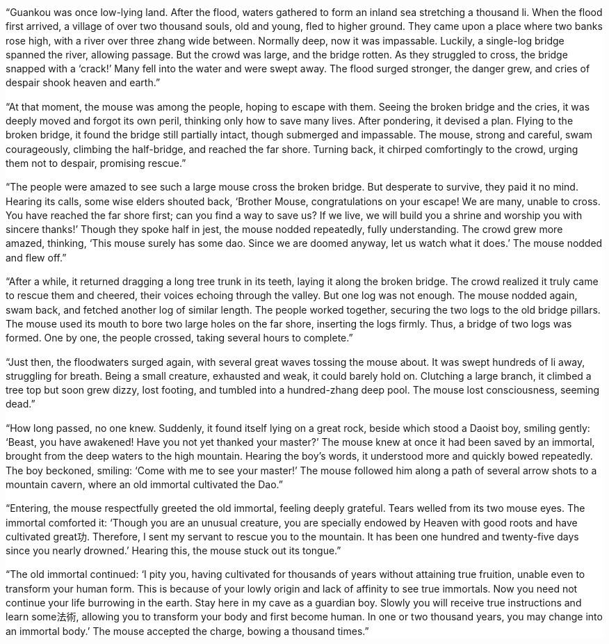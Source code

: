 “Guankou was once low-lying land. After the flood, waters gathered to form an inland sea stretching a thousand li. When the flood first arrived, a village of over two thousand souls, old and young, fled to higher ground. They came upon a place where two banks rose high, with a river over three zhang wide between. Normally deep, now it was impassable. Luckily, a single-log bridge spanned the river, allowing passage. But the crowd was large, and the bridge rotten. As they struggled to cross, the bridge snapped with a ‘crack!’ Many fell into the water and were swept away. The flood surged stronger, the danger grew, and cries of despair shook heaven and earth.”

“At that moment, the mouse was among the people, hoping to escape with them. Seeing the broken bridge and the cries, it was deeply moved and forgot its own peril, thinking only how to save many lives. After pondering, it devised a plan. Flying to the broken bridge, it found the bridge still partially intact, though submerged and impassable. The mouse, strong and careful, swam courageously, climbing the half-bridge, and reached the far shore. Turning back, it chirped comfortingly to the crowd, urging them not to despair, promising rescue.”

“The people were amazed to see such a large mouse cross the broken bridge. But desperate to survive, they paid it no mind. Hearing its calls, some wise elders shouted back, ‘Brother Mouse, congratulations on your escape! We are many, unable to cross. You have reached the far shore first; can you find a way to save us? If we live, we will build you a shrine and worship you with sincere thanks!’ Though they spoke half in jest, the mouse nodded repeatedly, fully understanding. The crowd grew more amazed, thinking, ‘This mouse surely has some dao. Since we are doomed anyway, let us watch what it does.’ The mouse nodded and flew off.”

“After a while, it returned dragging a long tree trunk in its teeth, laying it along the broken bridge. The crowd realized it truly came to rescue them and cheered, their voices echoing through the valley. But one log was not enough. The mouse nodded again, swam back, and fetched another log of similar length. The people worked together, securing the two logs to the old bridge pillars. The mouse used its mouth to bore two large holes on the far shore, inserting the logs firmly. Thus, a bridge of two logs was formed. One by one, the people crossed, taking several hours to complete.”

“Just then, the floodwaters surged again, with several great waves tossing the mouse about. It was swept hundreds of li away, struggling for breath. Being a small creature, exhausted and weak, it could barely hold on. Clutching a large branch, it climbed a tree top but soon grew dizzy, lost footing, and tumbled into a hundred-zhang deep pool. The mouse lost consciousness, seeming dead.”

“How long passed, no one knew. Suddenly, it found itself lying on a great rock, beside which stood a Daoist boy, smiling gently: ‘Beast, you have awakened! Have you not yet thanked your master?’ The mouse knew at once it had been saved by an immortal, brought from the deep waters to the high mountain. Hearing the boy’s words, it understood more and quickly bowed repeatedly. The boy beckoned, smiling: ‘Come with me to see your master!’ The mouse followed him along a path of several arrow shots to a mountain cavern, where an old immortal cultivated the Dao.”

“Entering, the mouse respectfully greeted the old immortal, feeling deeply grateful. Tears welled from its two mouse eyes. The immortal comforted it: ‘Though you are an unusual creature, you are specially endowed by Heaven with good roots and have cultivated great功. Therefore, I sent my servant to rescue you to the mountain. It has been one hundred and twenty-five days since you nearly drowned.’ Hearing this, the mouse stuck out its tongue.”

“The old immortal continued: ‘I pity you, having cultivated for thousands of years without attaining true fruition, unable even to transform your human form. This is because of your lowly origin and lack of affinity to see true immortals. Now you need not continue your life burrowing in the earth. Stay here in my cave as a guardian boy. Slowly you will receive true instructions and learn some法術, allowing you to transform your body and first become human. In one or two thousand years, you may change into an immortal body.’ The mouse accepted the charge, bowing a thousand times.”
